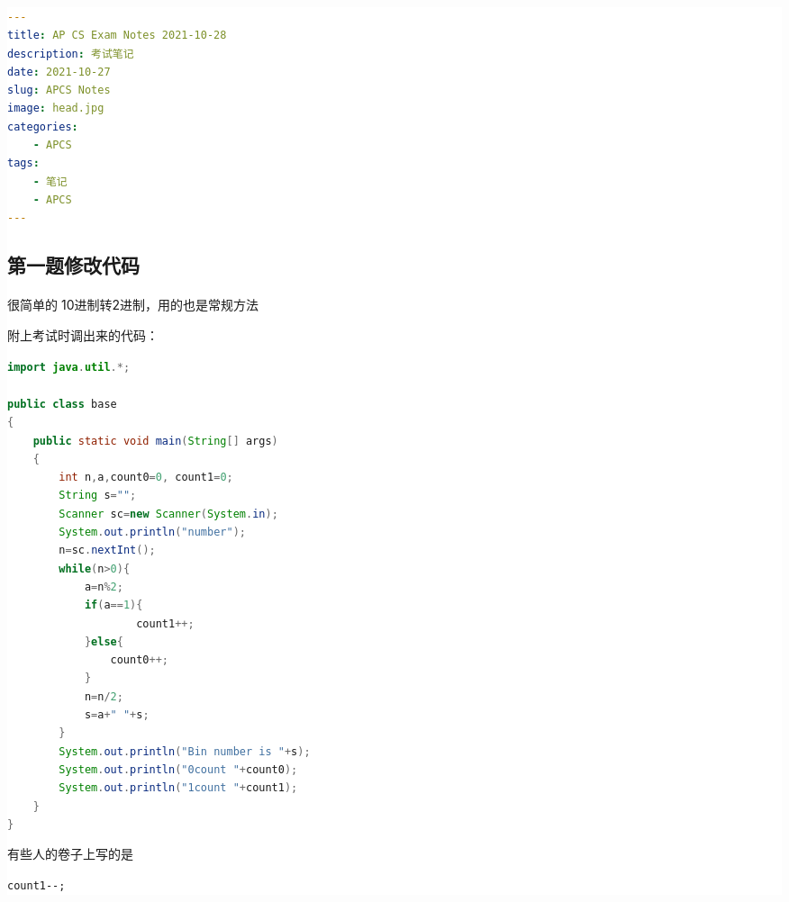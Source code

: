 ```yaml
---
title: AP CS Exam Notes 2021-10-28
description: 考试笔记
date: 2021-10-27
slug: APCS Notes
image: head.jpg
categories:
    - APCS
tags:
    - 笔记
    - APCS
---
```


## 第一题修改代码

很简单的 10进制转2进制，用的也是常规方法

附上考试时调出来的代码：

```java
import java.util.*;

public class base
{
    public static void main(String[] args)
    {
    	int n,a,count0=0, count1=0;
    	String s="";
    	Scanner sc=new Scanner(System.in);
    	System.out.println("number");
    	n=sc.nextInt();
    	while(n>0){
    		a=n%2;
    		if(a==1){
    				count1++;
    		}else{
    			count0++;
    		}
    		n=n/2;
    		s=a+" "+s;
    	}
    	System.out.println("Bin number is "+s);
    	System.out.println("0count "+count0);
    	System.out.println("1count "+count1);
    }
}
```

有些人的卷子上写的是 

```
count1--;
```
